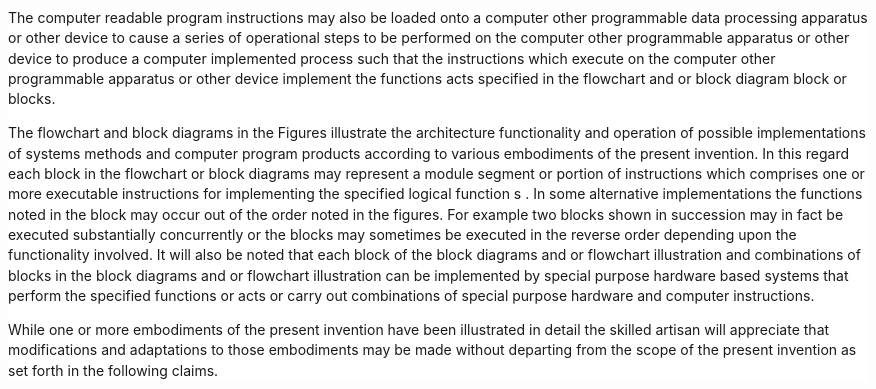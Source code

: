 The computer readable program instructions may also be loaded onto a computer other programmable data processing apparatus or other device to cause a series of operational steps to be performed on the computer other programmable apparatus or other device to produce a computer implemented process such that the instructions which execute on the computer other programmable apparatus or other device implement the functions acts specified in the flowchart and or block diagram block or blocks.

The flowchart and block diagrams in the Figures illustrate the architecture functionality and operation of possible implementations of systems methods and computer program products according to various embodiments of the present invention. In this regard each block in the flowchart or block diagrams may represent a module segment or portion of instructions which comprises one or more executable instructions for implementing the specified logical function s . In some alternative implementations the functions noted in the block may occur out of the order noted in the figures. For example two blocks shown in succession may in fact be executed substantially concurrently or the blocks may sometimes be executed in the reverse order depending upon the functionality involved. It will also be noted that each block of the block diagrams and or flowchart illustration and combinations of blocks in the block diagrams and or flowchart illustration can be implemented by special purpose hardware based systems that perform the specified functions or acts or carry out combinations of special purpose hardware and computer instructions.

While one or more embodiments of the present invention have been illustrated in detail the skilled artisan will appreciate that modifications and adaptations to those embodiments may be made without departing from the scope of the present invention as set forth in the following claims.

